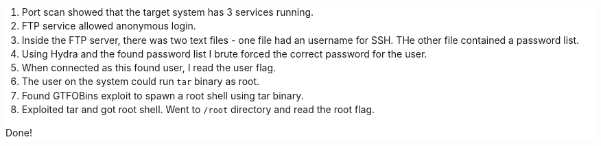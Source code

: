 1. Port scan showed that the target system has 3 services running.
2. FTP service allowed anonymous login.
3. Inside the FTP server, there was two text files - one file had an username for SSH. THe other file contained a password list.
4. Using Hydra and the found password list I brute forced the correct password for the user.
5. When connected as this found user, I read the user flag.
6. The user on the system could run `tar` binary as root.
7. Found GTFOBins exploit to spawn a root shell using tar binary.
8. Exploited tar and got root shell. Went to `/root` directory and read the root flag.

Done!
